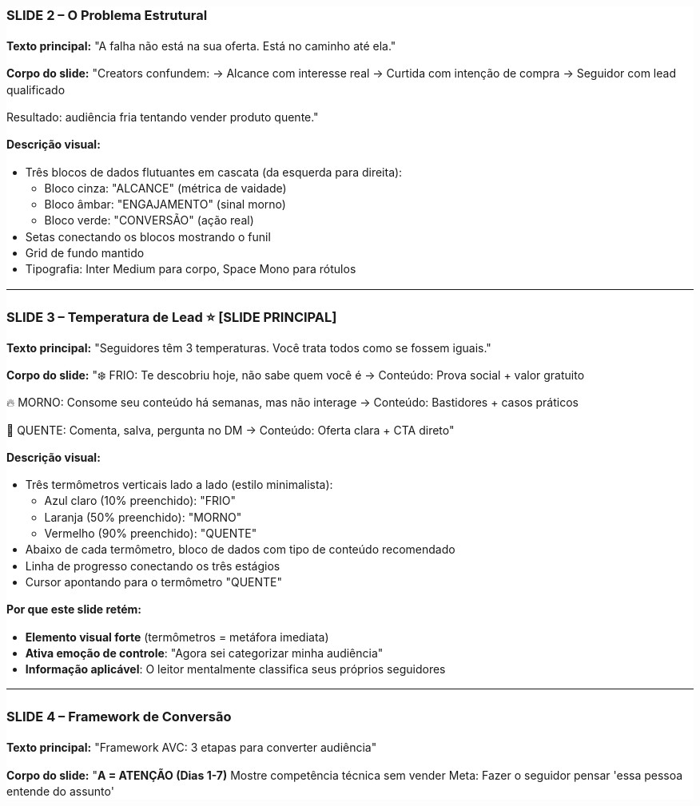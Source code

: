 
### **SLIDE 2 – O Problema Estrutural**

**Texto principal:** "A falha não está na sua oferta. Está no caminho até ela."

**Corpo do slide:** "Creators confundem: → Alcance com interesse real → Curtida com intenção de compra → Seguidor com lead qualificado

Resultado: audiência fria tentando vender produto quente."

**Descrição visual:**

- Três blocos de dados flutuantes em cascata (da esquerda para direita):
    - Bloco cinza: "ALCANCE" (métrica de vaidade)
    - Bloco âmbar: "ENGAJAMENTO" (sinal morno)
    - Bloco verde: "CONVERSÃO" (ação real)
- Setas conectando os blocos mostrando o funil
- Grid de fundo mantido
- Tipografia: Inter Medium para corpo, Space Mono para rótulos

---

### **SLIDE 3 – Temperatura de Lead** ⭐ **[SLIDE PRINCIPAL]**

**Texto principal:** "Seguidores têm 3 temperaturas. Você trata todos como se fossem iguais."

**Corpo do slide:** "❄️ FRIO: Te descobriu hoje, não sabe quem você é → Conteúdo: Prova social + valor gratuito

🔥 MORNO: Consome seu conteúdo há semanas, mas não interage → Conteúdo: Bastidores + casos práticos

🚀 QUENTE: Comenta, salva, pergunta no DM → Conteúdo: Oferta clara + CTA direto"

**Descrição visual:**

- Três termômetros verticais lado a lado (estilo minimalista):
    - Azul claro (10% preenchido): "FRIO"
    - Laranja (50% preenchido): "MORNO"
    - Vermelho (90% preenchido): "QUENTE"
- Abaixo de cada termômetro, bloco de dados com tipo de conteúdo recomendado
- Linha de progresso conectando os três estágios
- Cursor apontando para o termômetro "QUENTE"

**Por que este slide retém:**

- **Elemento visual forte** (termômetros = metáfora imediata)
- **Ativa emoção de controle**: "Agora sei categorizar minha audiência"
- **Informação aplicável**: O leitor mentalmente classifica seus próprios seguidores

---

### **SLIDE 4 – Framework de Conversão**

**Texto principal:** "Framework AVC: 3 etapas para converter audiência"

**Corpo do slide:** "**A = ATENÇÃO (Dias 1-7)** Mostre competência técnica sem vender Meta: Fazer o seguidor pensar 'essa pessoa entende do assunto'
